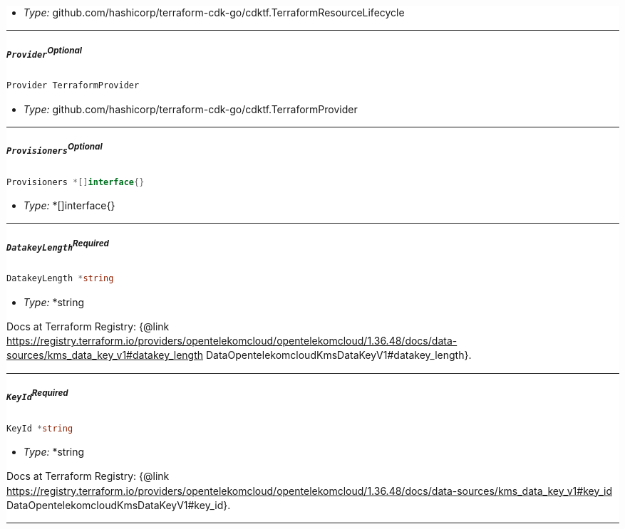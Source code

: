 - *Type:* github.com/hashicorp/terraform-cdk-go/cdktf.TerraformResourceLifecycle

---

##### `Provider`<sup>Optional</sup> <a name="Provider" id="@cdktf/provider-opentelekomcloud.dataOpentelekomcloudKmsDataKeyV1.DataOpentelekomcloudKmsDataKeyV1Config.property.provider"></a>

```go
Provider TerraformProvider
```

- *Type:* github.com/hashicorp/terraform-cdk-go/cdktf.TerraformProvider

---

##### `Provisioners`<sup>Optional</sup> <a name="Provisioners" id="@cdktf/provider-opentelekomcloud.dataOpentelekomcloudKmsDataKeyV1.DataOpentelekomcloudKmsDataKeyV1Config.property.provisioners"></a>

```go
Provisioners *[]interface{}
```

- *Type:* *[]interface{}

---

##### `DatakeyLength`<sup>Required</sup> <a name="DatakeyLength" id="@cdktf/provider-opentelekomcloud.dataOpentelekomcloudKmsDataKeyV1.DataOpentelekomcloudKmsDataKeyV1Config.property.datakeyLength"></a>

```go
DatakeyLength *string
```

- *Type:* *string

Docs at Terraform Registry: {@link https://registry.terraform.io/providers/opentelekomcloud/opentelekomcloud/1.36.48/docs/data-sources/kms_data_key_v1#datakey_length DataOpentelekomcloudKmsDataKeyV1#datakey_length}.

---

##### `KeyId`<sup>Required</sup> <a name="KeyId" id="@cdktf/provider-opentelekomcloud.dataOpentelekomcloudKmsDataKeyV1.DataOpentelekomcloudKmsDataKeyV1Config.property.keyId"></a>

```go
KeyId *string
```

- *Type:* *string

Docs at Terraform Registry: {@link https://registry.terraform.io/providers/opentelekomcloud/opentelekomcloud/1.36.48/docs/data-sources/kms_data_key_v1#key_id DataOpentelekomcloudKmsDataKeyV1#key_id}.

---